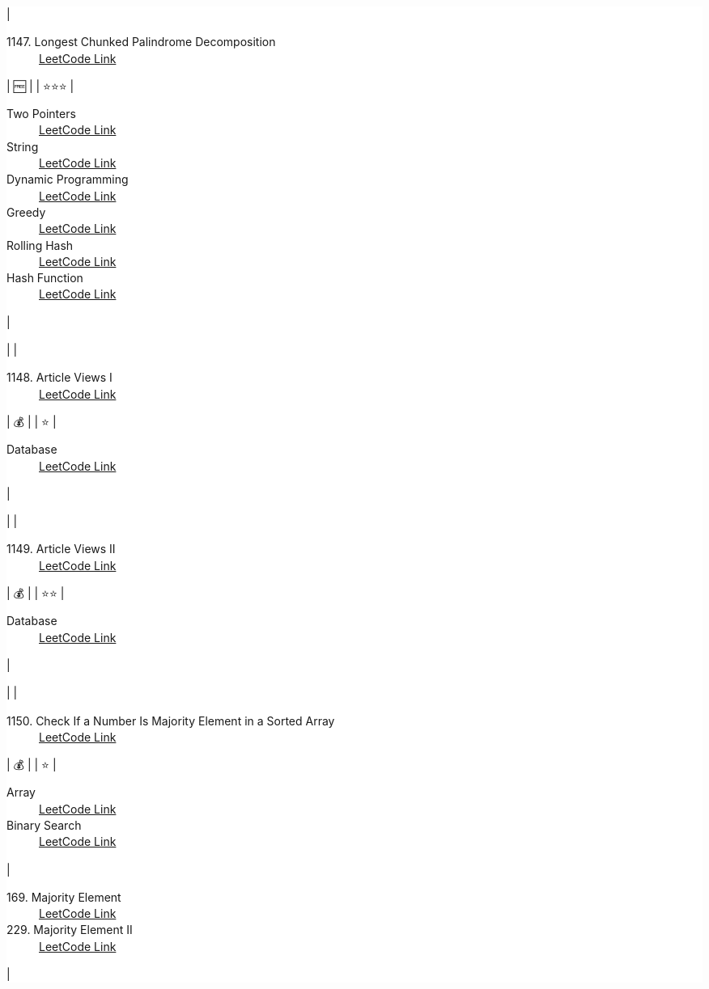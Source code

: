 | <dl><dt>1147. Longest Chunked Palindrome Decomposition</dt><dd>[LeetCode Link](https://leetcode.com/problems/longest-chunked-palindrome-decomposition)</dd></dl>                               | 🆓    |        | ⭐️⭐️⭐️     | <dl><dt>Two Pointers</dt><dd>[LeetCode Link](https://leetcode.com/tag/two-pointers)</dd><dt>String</dt><dd>[LeetCode Link](https://leetcode.com/tag/string)</dd><dt>Dynamic Programming</dt><dd>[LeetCode Link](https://leetcode.com/tag/dynamic-programming)</dd><dt>Greedy</dt><dd>[LeetCode Link](https://leetcode.com/tag/greedy)</dd><dt>Rolling Hash</dt><dd>[LeetCode Link](https://leetcode.com/tag/rolling-hash)</dd><dt>Hash Function</dt><dd>[LeetCode Link](https://leetcode.com/tag/hash-function)</dd></dl>                       | <dl></dl>                                                                                                                                                                                                                                                                                                                                                                                                                                                                                                          |
| <dl><dt>1148. Article Views I</dt><dd>[LeetCode Link](https://leetcode.com/problems/article-views-i)</dd></dl>                                                                                 | 💰    |        | ⭐️         | <dl><dt>Database</dt><dd>[LeetCode Link](https://leetcode.com/tag/database)</dd></dl>                                                                                                                                                                                                                                                                                                                                                                                                                                                           | <dl></dl>                                                                                                                                                                                                                                                                                                                                                                                                                                                                                                          |
| <dl><dt>1149. Article Views II</dt><dd>[LeetCode Link](https://leetcode.com/problems/article-views-ii)</dd></dl>                                                                               | 💰    |        | ⭐️⭐️       | <dl><dt>Database</dt><dd>[LeetCode Link](https://leetcode.com/tag/database)</dd></dl>                                                                                                                                                                                                                                                                                                                                                                                                                                                           | <dl></dl>                                                                                                                                                                                                                                                                                                                                                                                                                                                                                                          |
| <dl><dt>1150. Check If a Number Is Majority Element in a Sorted Array</dt><dd>[LeetCode Link](https://leetcode.com/problems/check-if-a-number-is-majority-element-in-a-sorted-array)</dd></dl> | 💰    |        | ⭐️         | <dl><dt>Array</dt><dd>[LeetCode Link](https://leetcode.com/tag/array)</dd><dt>Binary Search</dt><dd>[LeetCode Link](https://leetcode.com/tag/binary-search)</dd></dl>                                                                                                                                                                                                                                                                                                                                                                           | <dl><dt>169. Majority Element</dt><dd>[LeetCode Link](https://leetcode.com/problems/majority-element)</dd><dt>229. Majority Element II</dt><dd>[LeetCode Link](https://leetcode.com/problems/majority-element-ii)</dd></dl>                                                                                                                                                                                                                                                                                        |